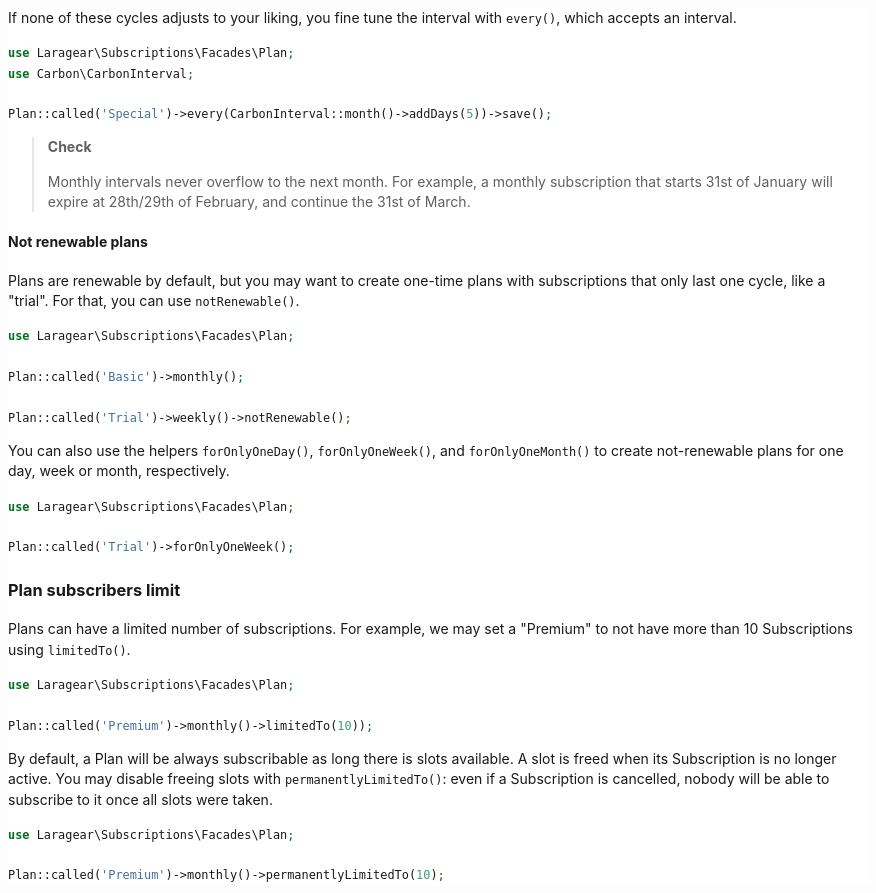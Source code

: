 If none of these cycles adjusts to your liking, you fine tune the interval with `every()`, which accepts an interval.

```php
use Laragear\Subscriptions\Facades\Plan;
use Carbon\CarbonInterval;

Plan::called('Special')->every(CarbonInterval::month()->addDays(5))->save();
```

> **Check**
> 
> Monthly intervals never overflow to the next month. For example, a monthly subscription that starts 31st of January will expire at 28th/29th of February, and continue the 31st of March.

#### Not renewable plans

Plans are renewable by default, but you may want to create one-time plans with subscriptions that only last one cycle, like a "trial". For that, you can use `notRenewable()`.

```php
use Laragear\Subscriptions\Facades\Plan;

Plan::called('Basic')->monthly();

Plan::called('Trial')->weekly()->notRenewable();
```

You can also use the helpers `forOnlyOneDay()`, `forOnlyOneWeek()`, and `forOnlyOneMonth()` to create not-renewable plans for one day, week or month, respectively.

```php
use Laragear\Subscriptions\Facades\Plan;

Plan::called('Trial')->forOnlyOneWeek();
```

### Plan subscribers limit

Plans can have a limited number of subscriptions. For example, we may set a "Premium" to not have more than 10 Subscriptions using `limitedTo()`.

```php
use Laragear\Subscriptions\Facades\Plan;

Plan::called('Premium')->monthly()->limitedTo(10));
```

By default, a Plan will be always subscribable as long there is slots available. A slot is freed when its Subscription is no longer active. You may disable freeing slots with `permanentlyLimitedTo()`: even if a Subscription is cancelled, nobody will be able to subscribe to it once all slots were taken.

```php
use Laragear\Subscriptions\Facades\Plan;

Plan::called('Premium')->monthly()->permanentlyLimitedTo(10);
```
